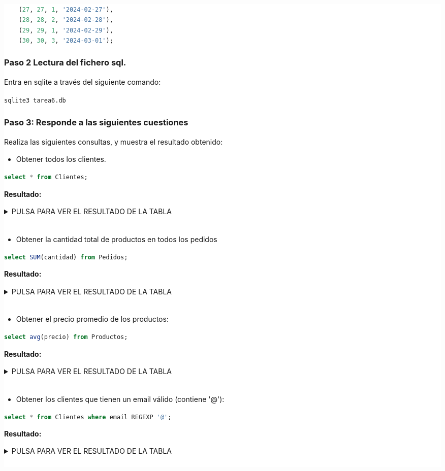 ```sql
    (27, 27, 1, '2024-02-27'),
    (28, 28, 2, '2024-02-28'),
    (29, 29, 1, '2024-02-29'),
    (30, 30, 3, '2024-03-01');

```
  
### Paso 2 Lectura del fichero sql.

Entra en sqlite a través del siguiente comando:

```sql
sqlite3 tarea6.db 
``` 

### Paso 3: Responde a las siguientes cuestiones

Realiza las siguientes consultas, y muestra el resultado obtenido:

- Obtener todos los clientes.
```sql
select * from Clientes;
```

**Resultado:**

<details><summary>PULSA PARA VER EL RESULTADO DE LA TABLA</summary></details>
</br>

- Obtener la cantidad total de productos en todos los pedidos
```sql
select SUM(cantidad) from Pedidos;
```

**Resultado:**

<details><summary>PULSA PARA VER EL RESULTADO DE LA TABLA</summary></details>
</br>

-  Obtener el precio promedio de los productos:
```sql
select avg(precio) from Productos;
```

**Resultado:**

<details><summary>PULSA PARA VER EL RESULTADO DE LA TABLA</summary></details>
</br>

- Obtener los clientes que tienen un email válido (contiene '@'):
```sql
select * from Clientes where email REGEXP '@';
```

**Resultado:**

<details><summary>PULSA PARA VER EL RESULTADO DE LA TABLA</summary></details>
</br>
